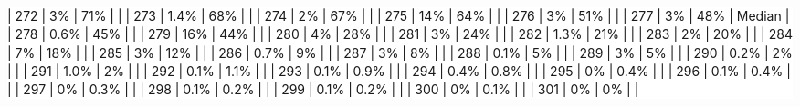 | 272 | 3% | 71% |  |
| 273 | 1.4% | 68% |  |
| 274 | 2% | 67% |  |
| 275 | 14% | 64% |  |
| 276 | 3% | 51% |  |
| 277 | 3% | 48% | Median |
| 278 | 0.6% | 45% |  |
| 279 | 16% | 44% |  |
| 280 | 4% | 28% |  |
| 281 | 3% | 24% |  |
| 282 | 1.3% | 21% |  |
| 283 | 2% | 20% |  |
| 284 | 7% | 18% |  |
| 285 | 3% | 12% |  |
| 286 | 0.7% | 9% |  |
| 287 | 3% | 8% |  |
| 288 | 0.1% | 5% |  |
| 289 | 3% | 5% |  |
| 290 | 0.2% | 2% |  |
| 291 | 1.0% | 2% |  |
| 292 | 0.1% | 1.1% |  |
| 293 | 0.1% | 0.9% |  |
| 294 | 0.4% | 0.8% |  |
| 295 | 0% | 0.4% |  |
| 296 | 0.1% | 0.4% |  |
| 297 | 0% | 0.3% |  |
| 298 | 0.1% | 0.2% |  |
| 299 | 0.1% | 0.2% |  |
| 300 | 0% | 0.1% |  |
| 301 | 0% | 0% |  |
